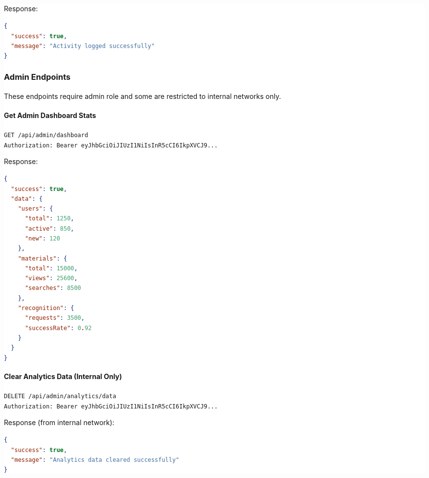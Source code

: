 Response:

```json
{
  "success": true,
  "message": "Activity logged successfully"
}
```

### Admin Endpoints

These endpoints require admin role and some are restricted to internal networks only.

#### Get Admin Dashboard Stats

```http
GET /api/admin/dashboard
Authorization: Bearer eyJhbGciOiJIUzI1NiIsInR5cCI6IkpXVCJ9...
```

Response:

```json
{
  "success": true,
  "data": {
    "users": {
      "total": 1250,
      "active": 850,
      "new": 120
    },
    "materials": {
      "total": 15000,
      "views": 25600,
      "searches": 8500
    },
    "recognition": {
      "requests": 3500,
      "successRate": 0.92
    }
  }
}
```

#### Clear Analytics Data (Internal Only)

```http
DELETE /api/admin/analytics/data
Authorization: Bearer eyJhbGciOiJIUzI1NiIsInR5cCI6IkpXVCJ9...
```

Response (from internal network):

```json
{
  "success": true,
  "message": "Analytics data cleared successfully"
}
```
